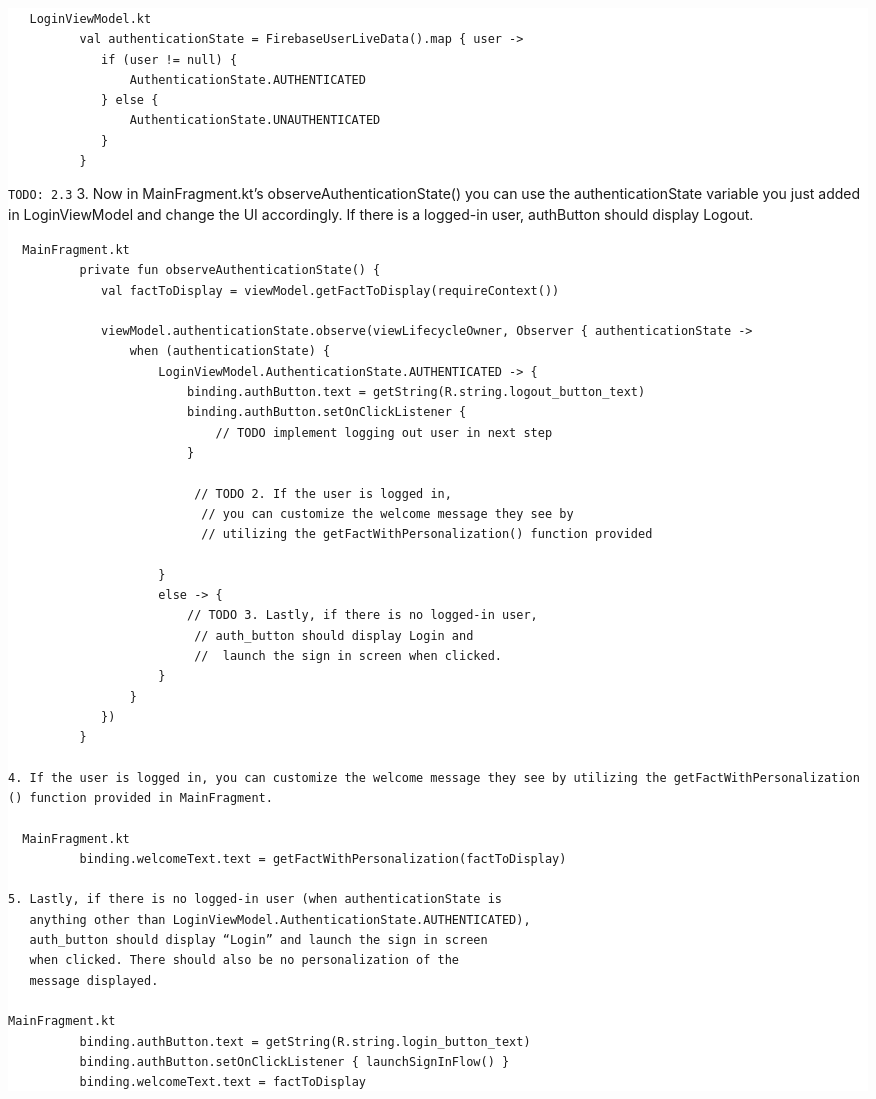        LoginViewModel.kt
              val authenticationState = FirebaseUserLiveData().map { user ->
                 if (user != null) {
                     AuthenticationState.AUTHENTICATED
                 } else {
                     AuthenticationState.UNAUTHENTICATED
                 }
              }

`TODO: 2.3`
    3. Now in MainFragment.kt’s observeAuthenticationState() you can use the authenticationState variable you just added in LoginViewModel and change the UI accordingly. If there is a logged-in user, authButton should display Logout.

      MainFragment.kt
              private fun observeAuthenticationState() {
                 val factToDisplay = viewModel.getFactToDisplay(requireContext())

                 viewModel.authenticationState.observe(viewLifecycleOwner, Observer { authenticationState ->
                     when (authenticationState) {
                         LoginViewModel.AuthenticationState.AUTHENTICATED -> {
                             binding.authButton.text = getString(R.string.logout_button_text)
                             binding.authButton.setOnClickListener {
                                 // TODO implement logging out user in next step
                             }

                              // TODO 2. If the user is logged in,
                               // you can customize the welcome message they see by
                               // utilizing the getFactWithPersonalization() function provided

                         }
                         else -> {
                             // TODO 3. Lastly, if there is no logged-in user,
                              // auth_button should display Login and
                              //  launch the sign in screen when clicked.
                         }
                     }
                 })
              }

    4. If the user is logged in, you can customize the welcome message they see by utilizing the getFactWithPersonalization() function provided in MainFragment.

      MainFragment.kt
              binding.welcomeText.text = getFactWithPersonalization(factToDisplay)

    5. Lastly, if there is no logged-in user (when authenticationState is
       anything other than LoginViewModel.AuthenticationState.AUTHENTICATED),
       auth_button should display “Login” and launch the sign in screen
       when clicked. There should also be no personalization of the
       message displayed.

    MainFragment.kt
              binding.authButton.text = getString(R.string.login_button_text)
              binding.authButton.setOnClickListener { launchSignInFlow() }
              binding.welcomeText.text = factToDisplay
